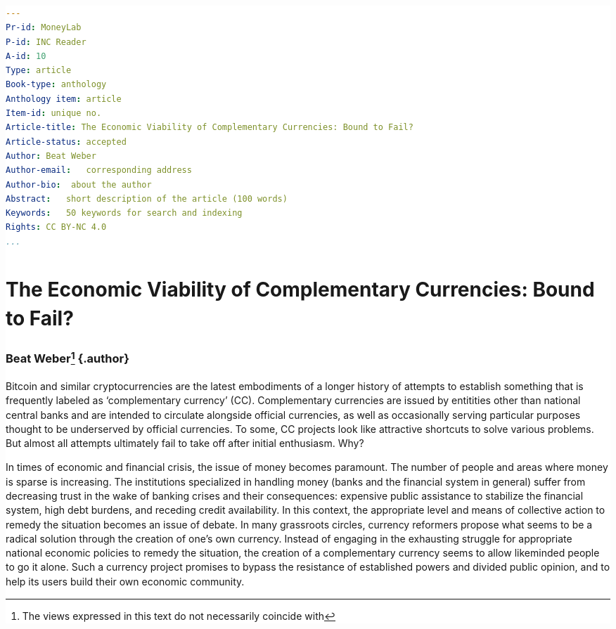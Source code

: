 ```yaml
---
Pr-id: MoneyLab
P-id: INC Reader
A-id: 10
Type: article
Book-type: anthology
Anthology item: article
Item-id: unique no.
Article-title: The Economic Viability of Complementary Currencies: Bound to Fail?
Article-status: accepted
Author: Beat Weber
Author-email:   corresponding address
Author-bio:  about the author
Abstract:   short description of the article (100 words)
Keywords:   50 keywords for search and indexing
Rights: CC BY-NC 4.0
...
```



# The Economic Viability of Complementary Currencies: Bound to Fail?

### Beat Weber[^1] {.author}

Bitcoin and similar cryptocurrencies are the latest embodiments of a
longer history of attempts to establish something that is frequently
labeled as ‘complementary currency’ (CC). Complementary currencies are
issued by entitities other than national central banks and are intended
to circulate alongside official currencies, as well as occasionally
serving particular purposes thought to be underserved by official
currencies. To some, CC projects look like attractive shortcuts to solve
various problems. But almost all attempts ultimately fail to take off
after initial enthusiasm. Why?

In times of economic and financial crisis, the issue of money becomes
paramount. The number of people and areas where money is sparse is
increasing. The institutions specialized in handling money (banks and
the financial system in general) suffer from decreasing trust in the
wake of banking crises and their consequences: expensive public
assistance to stabilize the financial system, high debt burdens, and
receding credit availability. In this context, the appropriate level and
means of collective action to remedy the situation becomes an issue of
debate. In many grassroots circles, currency reformers propose what
seems to be a radical solution through the creation of one’s own
currency. Instead of engaging in the exhausting struggle for appropriate
national economic policies to remedy the situation, the creation of a
complementary currency seems to allow likeminded people to go it alone.
Such a currency project promises to bypass the resistance of established
powers and divided public opinion, and to help its users build their own
economic community.


[^1]: The views expressed in this text do not necessarily coincide with
[^2]: Gill Seyfang and Noel Longhurst, ‘Money, Money, Money? A Scoping
[^3]: Geoffrey Ingham, *The Nature of Money*, Cambridge: Polity Press,
[^4]: Lawrence H. White, ‘Competing Money Supplies’, in David R.
[^5]: Warren E. Weber, ‘The Efficiency of Private E-money-like Systems:
[^6]: The reason for this ban can be found in an attempt by banks to
[^7]: Bruce Champ, *Private Money in Our Past, Present, and Future*,
[^8]: Beat Weber, ‘Can Bitcoin Compete With Money?’, *Journal of Peer
[^9]: Bruce Champ, *Private Money in Our Past, Present, and Future*,
[^10]: Bruce Champ, *Stamp Scrip: Money People Paid to Use*, 2008,
[^11]: David Woodruff, ‘Monetary Surrogates and Money’s Dual Nature’, in
[^12]: See [http://www.sco.ca.gov/eo\_news\_registeredwarrants.html](http://www.sco.ca.gov/eo\_news\_registeredwarrants.html).
[^13]: Thomas Greco, *The End of Money and the Future of Civilization*,
[^14]: ECB (European Central Bank), *Virtual Currency Schemes*,
[^15]: Ingham, *The Nature of Money*, p. 185.
[^16]: Wikipedia, ‘Complementary Currency’,
[^17]: Jérôme Blanc, ‘Classifying “CCs”: Community, Complementary and
[^18]: Wikipedia, ‘Local Exchange Trading System’,
[^19]: Wikipedia, ‘Local Exchange Trading System’,
[^20]: Greco, *The End of Money and the Future of Civilization Money and
[^21]: Benjamin Cohen, *The Future of Money*, Princeton: Princeton
[^22]: Task Force of the Monetary Policy Committee of the European
[^23]: Cohen, *The Future of Money*, p. 25.
[^24]: Axel T. Paul, ‘Die Legitimität des Geldes’, *Leviathan* 21
[^25]: Greco, *The End*, p. 2032.
[^26]: Thomas Piketty, *Capital in the 21st Century*, Cambridge, MA: